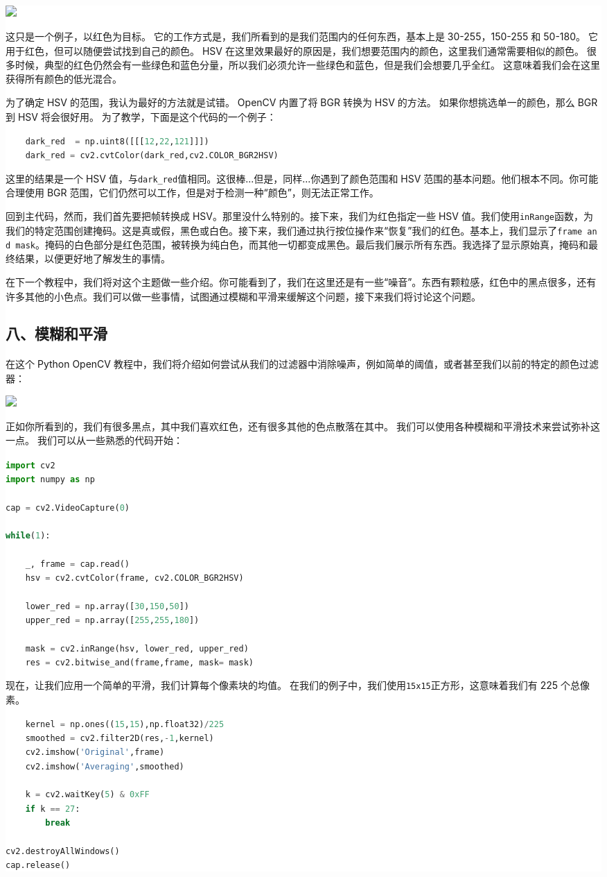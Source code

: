 ![](https://pythonprogramming.net/static/images/opencv/opencv-python-filtering-example.png)

这只是一个例子，以红色为目标。 它的工作方式是，我们所看到的是我们范围内的任何东西，基本上是 30-255，150-255 和 50-180。 它用于红色，但可以随便尝试找到自己的颜色。 HSV 在这里效果最好的原因是，我们想要范围内的颜色，这里我们通常需要相似的颜色。 很多时候，典型的红色仍然会有一些绿色和蓝色分量，所以我们必须允许一些绿色和蓝色，但是我们会想要几乎全红。 这意味着我们会在这里获得所有颜色的低光混合。

为了确定 HSV 的范围，我认为最好的方法就是试错。 OpenCV 内置了将 BGR 转换为 HSV 的方法。 如果你想挑选单一的颜色，那么 BGR 到 HSV 将会很好用。 为了教学，下面是这个代码的一个例子：

```py
    dark_red  = np.uint8([[[12,22,121]]])
    dark_red = cv2.cvtColor(dark_red,cv2.COLOR_BGR2HSV)
```

这里的结果是一个 HSV 值，与`dark_red`值相同。这很棒...但是，同样...你遇到了颜色范围和 HSV 范围的基本问题。他们根本不同。你可能合理使用 BGR 范围，它们仍然可以工作，但是对于检测一种“颜色”，则无法正常工作。

回到主代码，然而，我们首先要把帧转换成 HSV。那里没什么特别的。接下来，我们为红色指定一些 HSV 值。我们使用`inRange`函数，为我们的特定范围创建掩码。这是真或假，黑色或白色。接下来，我们通过执行按位操作来“恢复”我们的红色。基本上，我们显示了`frame and mask`。掩码的白色部分是红色范围，被转换为纯白色，而其他一切都变成黑色。最后我们展示所有东西。我选择了显示原始真，掩码和最终结果，以便更好地了解发生的事情。

在下一个教程中，我们将对这个主题做一些介绍。你可能看到了，我们在这里还是有一些“噪音”。东西有颗粒感，红色中的黑点很多，还有许多其他的小色点。我们可以做一些事情，试图通过模糊和平滑来缓解这个问题，接下来我们将讨论这个问题。

## 八、模糊和平滑

在这个 Python OpenCV 教程中，我们将介绍如何尝试从我们的过滤器中消除噪声，例如简单的阈值，或者甚至我们以前的特定的颜色过滤器：

![](https://pythonprogramming.net/static/images/opencv/opencv-python-filtering-example.png)

正如你所看到的，我们有很多黑点，其中我们喜欢红色，还有很多其他的色点散落在其中。 我们可以使用各种模糊和平滑技术来尝试弥补这一点。 我们可以从一些熟悉的代码开始：

```py
import cv2
import numpy as np

cap = cv2.VideoCapture(0)

while(1):

    _, frame = cap.read()
    hsv = cv2.cvtColor(frame, cv2.COLOR_BGR2HSV)
    
    lower_red = np.array([30,150,50])
    upper_red = np.array([255,255,180])
    
    mask = cv2.inRange(hsv, lower_red, upper_red)
    res = cv2.bitwise_and(frame,frame, mask= mask)
```

现在，让我们应用一个简单的平滑，我们计算每个像素块的均值。 在我们的例子中，我们使用`15x15`正方形，这意味着我们有 225 个总像素。

```py
    kernel = np.ones((15,15),np.float32)/225
    smoothed = cv2.filter2D(res,-1,kernel)
    cv2.imshow('Original',frame)
    cv2.imshow('Averaging',smoothed)

    k = cv2.waitKey(5) & 0xFF
    if k == 27:
        break

cv2.destroyAllWindows()
cap.release()
```
